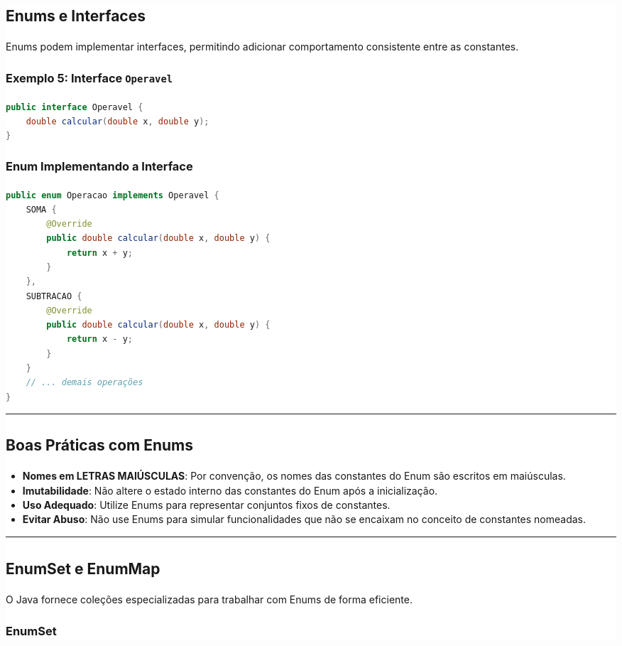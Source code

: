 
## Enums e Interfaces

Enums podem implementar interfaces, permitindo adicionar comportamento consistente entre as constantes.

### Exemplo 5: Interface `Operavel`

```java
public interface Operavel {
    double calcular(double x, double y);
}
```

### Enum Implementando a Interface

```java
public enum Operacao implements Operavel {
    SOMA {
        @Override
        public double calcular(double x, double y) {
            return x + y;
        }
    },
    SUBTRACAO {
        @Override
        public double calcular(double x, double y) {
            return x - y;
        }
    }
    // ... demais operações
}
```

---

## Boas Práticas com Enums

- **Nomes em LETRAS MAIÚSCULAS**: Por convenção, os nomes das constantes do Enum são escritos em maiúsculas.
- **Imutabilidade**: Não altere o estado interno das constantes do Enum após a inicialização.
- **Uso Adequado**: Utilize Enums para representar conjuntos fixos de constantes.
- **Evitar Abuso**: Não use Enums para simular funcionalidades que não se encaixam no conceito de constantes nomeadas.

---

## EnumSet e EnumMap

O Java fornece coleções especializadas para trabalhar com Enums de forma eficiente.

### EnumSet
